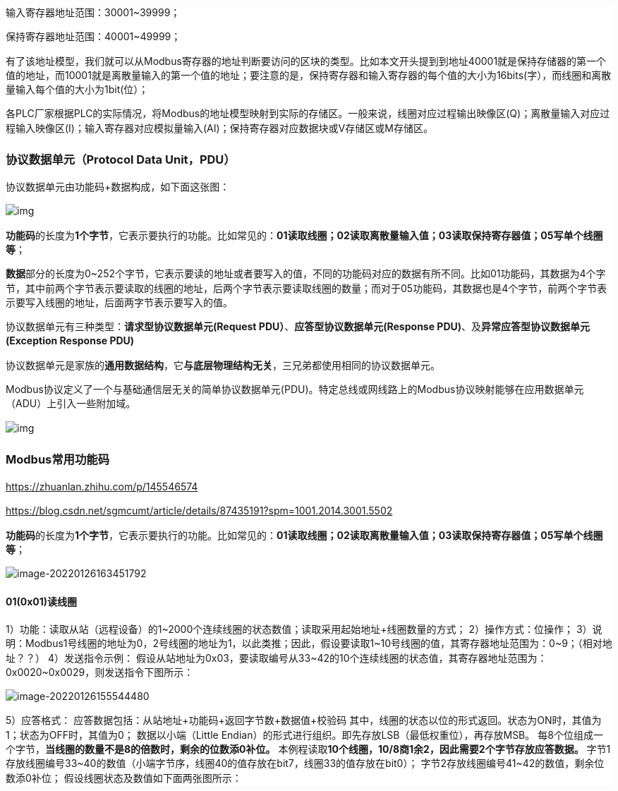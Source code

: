 输入寄存器地址范围：30001\~39999；

保持寄存器地址范围：40001\~49999；

有了该地址模型，我们就可以从Modbus寄存器的地址判断要访问的区块的类型。比如本文开头提到到地址40001就是保持存储器的第一个值的地址，而10001就是离散量输入的第一个值的地址；要注意的是，保持寄存器和输入寄存器的每个值的大小为16bits(字），而线圈和离散量输入每个值的大小为1bit(位）；

各PLC厂家根据PLC的实际情况，将Modbus的地址模型映射到实际的存储区。一般来说，线圈对应过程输出映像区(Q)；离散量输入对应过程输入映像区(I)；输入寄存器对应模拟量输入(AI)；保持寄存器对应数据块或V存储区或M存储区。

### 协议数据单元（Protocol Data Unit，PDU）

协议数据单元由功能码+数据构成，如下面这张图：

![img](https://pic4.zhimg.com/80/v2-4994ae96e27d20fd6617ff86e997975b_1440w.jpg)

**功能码**的长度为**1个字节**，它表示要执行的功能。比如常见的：**01读取线圈；02读取离散量输入值；03读取保持寄存器值；05写单个线圈等**；

**数据**部分的长度为0\~252个字节，它表示要读的地址或者要写入的值，不同的功能码对应的数据有所不同。比如01功能码，其数据为4个字节，其中前两个字节表示要读取的线圈的地址，后两个字节表示要读取线圈的数量；而对于05功能码，其数据也是4个字节，前两个字节表示要写入线圈的地址，后面两字节表示要写入的值。

协议数据单元有三种类型：**请求型协议数据单元(Request PDU）**、**应答型协议数据单元(Response PDU)**、及**异常应答型协议数据单元(Exception Response PDU)**

协议数据单元是家族的**通用数据结构**，它**与底层物理结构无关**，三兄弟都使用相同的协议数据单元。

Modbus协议定义了一个与基础通信层无关的简单协议数据单元(PDU)。特定总线或网线路上的Modbus协议映射能够在应用数据单元（ADU）上引入一些附加域。

![img](https://gitee.com/tianzhendong/img/raw/master//images/202201261523783.png)

### Modbus常用功能码

https://zhuanlan.zhihu.com/p/145546574

https://blog.csdn.net/sgmcumt/article/details/87435191?spm=1001.2014.3001.5502

**功能码**的长度为**1个字节**，它表示要执行的功能。比如常见的：**01读取线圈；02读取离散量输入值；03读取保持寄存器值；05写单个线圈等**；

![image-20220126163451792](https://gitee.com/tianzhendong/img/raw/master//images/202201261634907.png)

#### 01(0x01)读线圈

1）功能：读取从站（远程设备）的1\~2000个连续线圈的状态数值；读取采用起始地址+线圈数量的方式；
2）操作方式：位操作；
3）说明：Modbus1号线圈的地址为0，2号线圈的地址为1，以此类推；因此，假设要读取1~10号线圈的值，其寄存器地址范围为：0~9；（相对地址？？）
4）发送指令示例：
假设从站地址为0x03，要读取编号从33~42的10个连续线圈的状态值，其寄存器地址范围为：0x0020~0x0029，则发送指令下图所示：

![image-20220126155544480](https://gitee.com/tianzhendong/img/raw/master//images/202201261555531.png)

5）应答格式：
应答数据包括：从站地址+功能码+返回字节数+数据值+校验码
其中，线圈的状态以位的形式返回。状态为ON时，其值为1；状态为OFF时，其值为0；
数据以小端（Little Endian）的形式进行组织。即先存放LSB（最低权重位），再存放MSB。
每8个位组成一个字节，**当线圈的数量不是8的倍数时，剩余的位数添0补位。**
本例程读取**10个线圈，10/8商1余2，因此需要2个字节存放应答数据。**
字节1存放线圈编号33\~40的数值（小端字节序，线圈40的值存放在bit7，线圈33的值存放在bit0）；
字节2存放线圈编号41\~42的数值，剩余位数添0补位；
假设线圈状态及数值如下面两张图所示：
